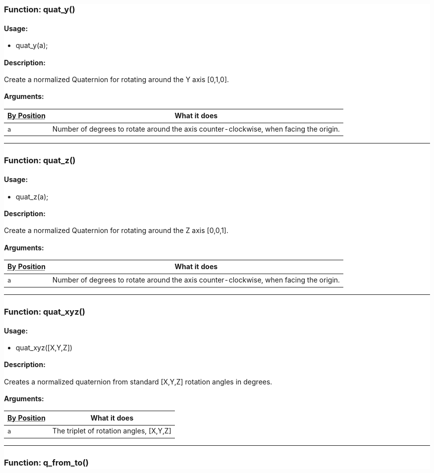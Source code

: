 
### Function: quat\_y()

**Usage:** 

- quat\_y(a);

**Description:** 

Create a normalized Quaternion for rotating around the Y axis [0,1,0].

**Arguments:** 

<abbr title="These args can be used by position or by name.">By&nbsp;Position</abbr> | What it does
-------------------- | ------------
`a`                  | Number of degrees to rotate around the axis counter-clockwise, when facing the origin.

---

### Function: quat\_z()

**Usage:** 

- quat\_z(a);

**Description:** 

Create a normalized Quaternion for rotating around the Z axis [0,0,1].

**Arguments:** 

<abbr title="These args can be used by position or by name.">By&nbsp;Position</abbr> | What it does
-------------------- | ------------
`a`                  | Number of degrees to rotate around the axis counter-clockwise, when facing the origin.

---

### Function: quat\_xyz()

**Usage:** 

- quat\_xyz([X,Y,Z])

**Description:** 

Creates a normalized quaternion from standard [X,Y,Z] rotation angles in degrees.

**Arguments:** 

<abbr title="These args can be used by position or by name.">By&nbsp;Position</abbr> | What it does
-------------------- | ------------
`a`                  | The triplet of rotation angles, [X,Y,Z]

---

### Function: q\_from\_to()
